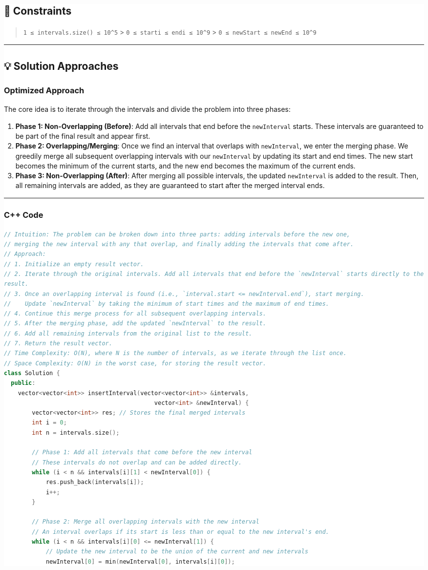 
## 📏 Constraints

> `1 ≤ intervals.size() ≤ 10^5` > `0 ≤ starti ≤ endi ≤ 10^9` > `0 ≤ newStart ≤ newEnd ≤ 10^9`

---

## 💡 Solution Approaches

### Optimized Approach

The core idea is to iterate through the intervals and divide the problem into three phases:

1.  **Phase 1: Non-Overlapping (Before)**: Add all intervals that end before the `newInterval` starts. These intervals are guaranteed to be part of the final result and appear first.
2.  **Phase 2: Overlapping/Merging**: Once we find an interval that overlaps with `newInterval`, we enter the merging phase. We greedily merge all subsequent overlapping intervals with our `newInterval` by updating its start and end times. The new start becomes the minimum of the current starts, and the new end becomes the maximum of the current ends.
3.  **Phase 3: Non-Overlapping (After)**: After merging all possible intervals, the updated `newInterval` is added to the result. Then, all remaining intervals are added, as they are guaranteed to start after the merged interval ends.

---

### C++ Code

```cpp
// Intuition: The problem can be broken down into three parts: adding intervals before the new one,
// merging the new interval with any that overlap, and finally adding the intervals that come after.
// Approach:
// 1. Initialize an empty result vector.
// 2. Iterate through the original intervals. Add all intervals that end before the `newInterval` starts directly to the result.
// 3. Once an overlapping interval is found (i.e., `interval.start <= newInterval.end`), start merging.
//    Update `newInterval` by taking the minimum of start times and the maximum of end times.
// 4. Continue this merge process for all subsequent overlapping intervals.
// 5. After the merging phase, add the updated `newInterval` to the result.
// 6. Add all remaining intervals from the original list to the result.
// 7. Return the result vector.
// Time Complexity: O(N), where N is the number of intervals, as we iterate through the list once.
// Space Complexity: O(N) in the worst case, for storing the result vector.
class Solution {
  public:
    vector<vector<int>> insertInterval(vector<vector<int>> &intervals,
                                           vector<int> &newInterval) {
        vector<vector<int>> res; // Stores the final merged intervals
        int i = 0;
        int n = intervals.size();

        // Phase 1: Add all intervals that come before the new interval
        // These intervals do not overlap and can be added directly.
        while (i < n && intervals[i][1] < newInterval[0]) {
            res.push_back(intervals[i]);
            i++;
        }

        // Phase 2: Merge all overlapping intervals with the new interval
        // An interval overlaps if its start is less than or equal to the new interval's end.
        while (i < n && intervals[i][0] <= newInterval[1]) {
            // Update the new interval to be the union of the current and new intervals
            newInterval[0] = min(newInterval[0], intervals[i][0]);
```
